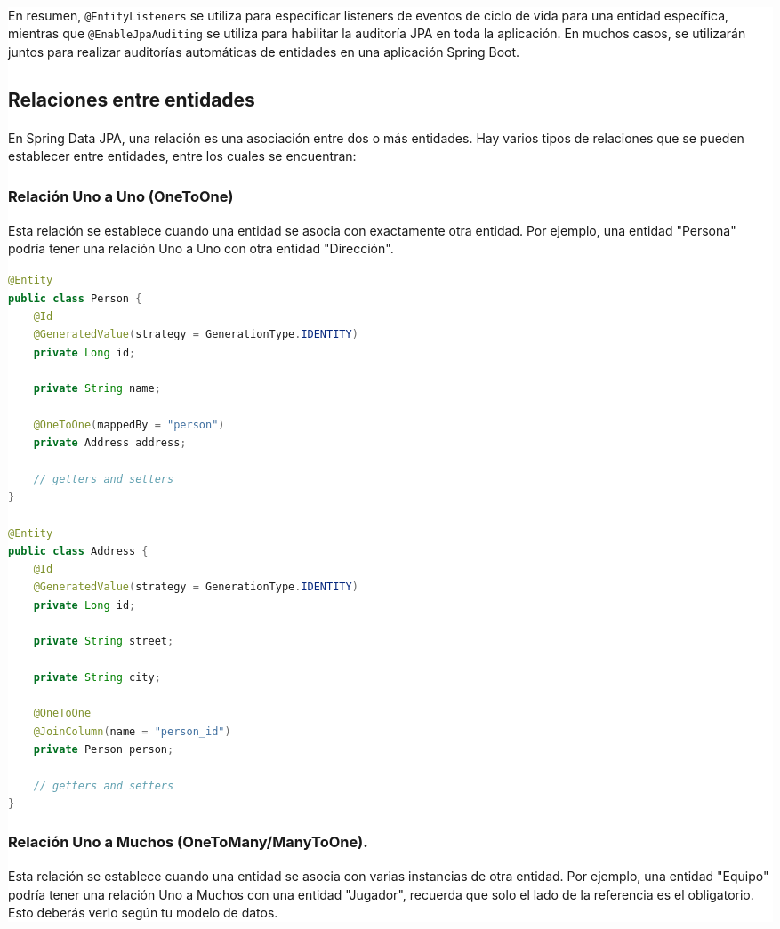 En resumen, `@EntityListeners` se utiliza para especificar listeners de eventos de ciclo de vida para una entidad específica, mientras que `@EnableJpaAuditing` se utiliza para habilitar la auditoría JPA en toda la aplicación. En muchos casos, se utilizarán juntos para realizar auditorías automáticas de entidades en una aplicación Spring Boot.


## Relaciones entre entidades
En Spring Data JPA, una relación es una asociación entre dos o más entidades. Hay varios tipos de relaciones que se pueden establecer entre entidades, entre los cuales se encuentran:

### Relación Uno a Uno (OneToOne)
Esta relación se establece cuando una entidad se asocia con exactamente otra entidad. Por ejemplo, una entidad "Persona" podría tener una relación Uno a Uno con otra entidad "Dirección".

```java
@Entity
public class Person {
    @Id
    @GeneratedValue(strategy = GenerationType.IDENTITY)
    private Long id;
    
    private String name;
    
    @OneToOne(mappedBy = "person")
    private Address address;

    // getters and setters
}

@Entity
public class Address {
    @Id
    @GeneratedValue(strategy = GenerationType.IDENTITY)
    private Long id;
    
    private String street;
    
    private String city;
    
    @OneToOne
    @JoinColumn(name = "person_id")
    private Person person;

    // getters and setters
}
```

### Relación Uno a Muchos (OneToMany/ManyToOne).
Esta relación se establece cuando una entidad se asocia con varias instancias de otra entidad. Por ejemplo, una entidad "Equipo" podría tener una relación Uno a Muchos con una entidad "Jugador", recuerda que solo el lado de la referencia es el obligatorio. Esto deberás verlo según tu modelo de datos.
